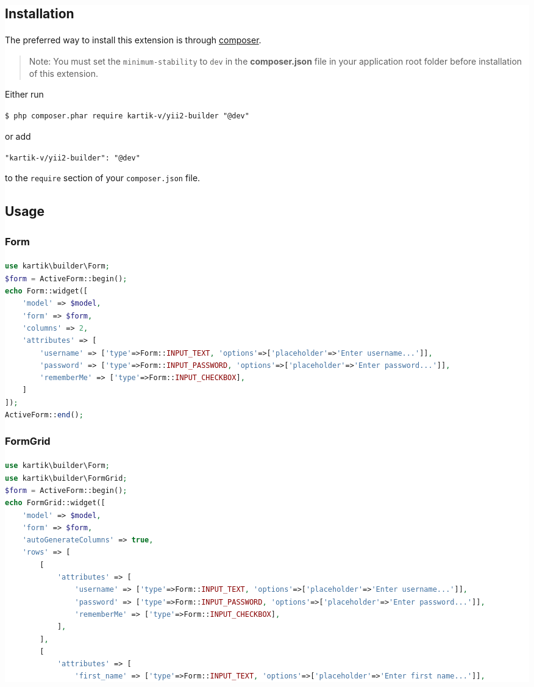 ## Installation

The preferred way to install this extension is through [composer](http://getcomposer.org/download/).

> Note: You must set the `minimum-stability` to `dev` in the **composer.json** file in your application root folder before installation of this extension.

Either run

```
$ php composer.phar require kartik-v/yii2-builder "@dev"
```

or add

```
"kartik-v/yii2-builder": "@dev"
```

to the ```require``` section of your `composer.json` file.

## Usage

### Form
```php
use kartik\builder\Form;
$form = ActiveForm::begin();
echo Form::widget([
    'model' => $model,
    'form' => $form,
    'columns' => 2,
    'attributes' => [
        'username' => ['type'=>Form::INPUT_TEXT, 'options'=>['placeholder'=>'Enter username...']],
        'password' => ['type'=>Form::INPUT_PASSWORD, 'options'=>['placeholder'=>'Enter password...']],
        'rememberMe' => ['type'=>Form::INPUT_CHECKBOX],
    ]
]);
ActiveForm::end();
```

### FormGrid
```php
use kartik\builder\Form;
use kartik\builder\FormGrid;
$form = ActiveForm::begin();
echo FormGrid::widget([
    'model' => $model,
    'form' => $form,
    'autoGenerateColumns' => true,
    'rows' => [
        [
            'attributes' => [
                'username' => ['type'=>Form::INPUT_TEXT, 'options'=>['placeholder'=>'Enter username...']],
                'password' => ['type'=>Form::INPUT_PASSWORD, 'options'=>['placeholder'=>'Enter password...']],
                'rememberMe' => ['type'=>Form::INPUT_CHECKBOX],
            ],
        ],
        [
            'attributes' => [
                'first_name' => ['type'=>Form::INPUT_TEXT, 'options'=>['placeholder'=>'Enter first name...']],
```